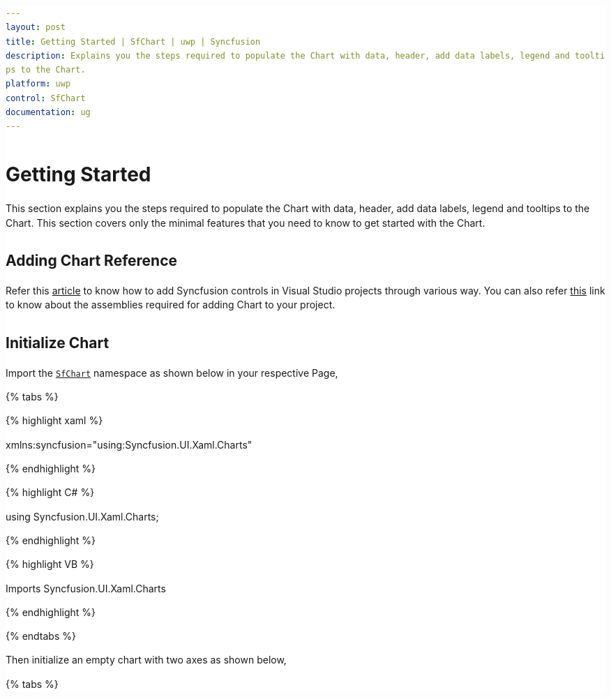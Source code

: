 ```yaml
---
layout: post
title: Getting Started | SfChart | uwp | Syncfusion
description: Explains you the steps required to populate the Chart with data, header, add data labels, legend and tooltips to the Chart.
platform: uwp
control: SfChart
documentation: ug
---
```


# Getting Started

This section explains you the steps required to populate the Chart with data, header, add data labels, legend and tooltips to the Chart. This section covers only the minimal features that you need to know to get started with the Chart.

## Adding Chart Reference

Refer this [article](https://help.syncfusion.com/uwp/add-syncfusion-controls) to know how to add Syncfusion controls in Visual Studio projects through various way. You can also refer [this](https://help.syncfusion.com/uwp/control-dependencies) link to know about the assemblies required for adding Chart to your project. 
 
## Initialize Chart

Import the [`SfChart`](https://help.syncfusion.com/cr/cref_files/uwp/Syncfusion.SfChart.UWP~Syncfusion.UI.Xaml.Charts.SfChart.html) namespace as shown below in your respective Page,

{% tabs %} 

{% highlight xaml %} 

xmlns:syncfusion="using:Syncfusion.UI.Xaml.Charts"

{% endhighlight %}

{% highlight C# %} 

using Syncfusion.UI.Xaml.Charts;

{% endhighlight %}

{% highlight VB %} 

Imports Syncfusion.UI.Xaml.Charts

{% endhighlight %}

{% endtabs %} 

Then initialize an empty chart with two axes as shown below,

{% tabs %} 
